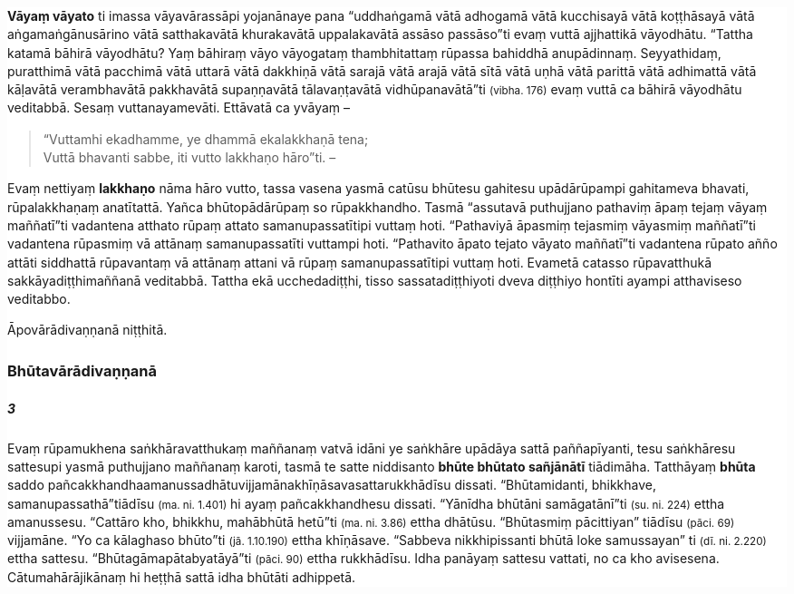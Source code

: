 **Vāyaṃ vāyato** ti imassa vāyavārassāpi yojanānaye pana “uddhaṅgamā vātā adhogamā vātā kucchisayā vātā koṭṭhāsayā vātā aṅgamaṅgānusārino vātā satthakavātā khurakavātā uppalakavātā assāso passāso”ti evaṃ vuttā ajjhattikā vāyodhātu. “Tattha katamā bāhirā vāyodhātu? Yaṃ bāhiraṃ vāyo vāyogataṃ thambhitattaṃ rūpassa bahiddhā anupādinnaṃ. Seyyathidaṃ, puratthimā vātā pacchimā vātā uttarā vātā dakkhiṇā vātā sarajā vātā arajā vātā sītā vātā uṇhā vātā parittā vātā adhimattā vātā kāḷavātā verambhavātā pakkhavātā supaṇṇavātā tālavaṇṭavātā vidhūpanavātā”ti <small>(vibha. 176)</small> evaṃ vuttā ca bāhirā vāyodhātu veditabbā. Sesaṃ vuttanayamevāti. Ettāvatā ca yvāyaṃ –

> “Vuttamhi ekadhamme, ye dhammā ekalakkhaṇā tena;  
> Vuttā bhavanti sabbe, iti vutto lakkhaṇo hāro”ti. –

Evaṃ nettiyaṃ **lakkhaṇo** nāma hāro vutto, tassa vasena yasmā catūsu bhūtesu gahitesu upādārūpampi gahitameva bhavati, rūpalakkhaṇaṃ anatītattā. Yañca bhūtopādārūpaṃ so rūpakkhandho. Tasmā “assutavā puthujjano pathaviṃ āpaṃ tejaṃ vāyaṃ maññatī”ti vadantena atthato rūpaṃ attato samanupassatītipi vuttaṃ hoti. “Pathaviyā āpasmiṃ tejasmiṃ vāyasmiṃ maññatī”ti vadantena rūpasmiṃ vā attānaṃ samanupassatīti vuttampi hoti. “Pathavito āpato tejato vāyato maññatī”ti vadantena rūpato añño attāti siddhattā rūpavantaṃ vā attānaṃ attani vā rūpaṃ samanupassatītipi vuttaṃ hoti. Evametā catasso rūpavatthukā sakkāyadiṭṭhimaññanā veditabbā. Tattha ekā ucchedadiṭṭhi, tisso sassatadiṭṭhiyoti dveva diṭṭhiyo hontīti ayampi atthaviseso veditabbo.

<p class="text-center text-muted">Āpovārādivaṇṇanā niṭṭhitā.</p>

### Bhūtavārādivaṇṇanā

##### 3

Evaṃ rūpamukhena saṅkhāravatthukaṃ maññanaṃ vatvā idāni ye saṅkhāre upādāya sattā paññapīyanti, tesu saṅkhāresu sattesupi yasmā puthujjano maññanaṃ karoti, tasmā te satte niddisanto **bhūte bhūtato sañjānātī** tiādimāha. Tatthāyaṃ **bhūta** saddo pañcakkhandhaamanussadhātuvijjamānakhīṇāsavasattarukkhādīsu dissati. “Bhūtamidanti, bhikkhave, samanupassathā”tiādīsu <small>(ma. ni. 1.401)</small> hi ayaṃ pañcakkhandhesu dissati. “Yānīdha bhūtāni samāgatānī”ti <small>(su. ni. 224)</small> ettha amanussesu. “Cattāro kho, bhikkhu, mahābhūtā hetū”ti <small>(ma. ni. 3.86)</small> ettha dhātūsu. “Bhūtasmiṃ pācittiyan” tiādīsu <small>(pāci. 69)</small> vijjamāne. “Yo ca kālaghaso bhūto”ti <small>(jā. 1.10.190)</small> ettha khīṇāsave. “Sabbeva nikkhipissanti bhūtā loke samussayan” ti <small>(dī. ni. 2.220)</small> ettha sattesu. “Bhūtagāmapātabyatāyā”ti <small>(pāci. 90)</small> ettha rukkhādīsu. Idha panāyaṃ sattesu vattati, no ca kho avisesena. Cātumahārājikānaṃ hi heṭṭhā sattā idha bhūtāti adhippetā.

